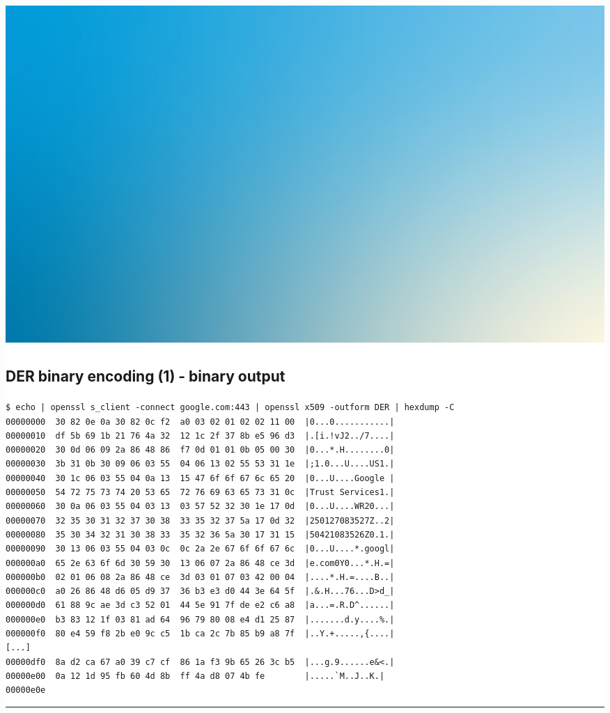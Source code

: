 ![bg opacity](./assets/gradient.jpg)
## DER binary encoding (1) - binary output

```
$ echo | openssl s_client -connect google.com:443 | openssl x509 -outform DER | hexdump -C
00000000  30 82 0e 0a 30 82 0c f2  a0 03 02 01 02 02 11 00  |0...0...........|
00000010  df 5b 69 1b 21 76 4a 32  12 1c 2f 37 8b e5 96 d3  |.[i.!vJ2../7....|
00000020  30 0d 06 09 2a 86 48 86  f7 0d 01 01 0b 05 00 30  |0...*.H........0|
00000030  3b 31 0b 30 09 06 03 55  04 06 13 02 55 53 31 1e  |;1.0...U....US1.|
00000040  30 1c 06 03 55 04 0a 13  15 47 6f 6f 67 6c 65 20  |0...U....Google |
00000050  54 72 75 73 74 20 53 65  72 76 69 63 65 73 31 0c  |Trust Services1.|
00000060  30 0a 06 03 55 04 03 13  03 57 52 32 30 1e 17 0d  |0...U....WR20...|
00000070  32 35 30 31 32 37 30 38  33 35 32 37 5a 17 0d 32  |250127083527Z..2|
00000080  35 30 34 32 31 30 38 33  35 32 36 5a 30 17 31 15  |50421083526Z0.1.|
00000090  30 13 06 03 55 04 03 0c  0c 2a 2e 67 6f 6f 67 6c  |0...U....*.googl|
000000a0  65 2e 63 6f 6d 30 59 30  13 06 07 2a 86 48 ce 3d  |e.com0Y0...*.H.=|
000000b0  02 01 06 08 2a 86 48 ce  3d 03 01 07 03 42 00 04  |....*.H.=....B..|
000000c0  a0 26 86 48 d6 05 d9 37  36 b3 e3 d0 44 3e 64 5f  |.&.H...76...D>d_|
000000d0  61 88 9c ae 3d c3 52 01  44 5e 91 7f de e2 c6 a8  |a...=.R.D^......|
000000e0  b3 83 12 1f 03 81 ad 64  96 79 80 08 e4 d1 25 87  |.......d.y....%.|
000000f0  80 e4 59 f8 2b e0 9c c5  1b ca 2c 7b 85 b9 a8 7f  |..Y.+.....,{....|
[...]
00000df0  8a d2 ca 67 a0 39 c7 cf  86 1a f3 9b 65 26 3c b5  |...g.9......e&<.|
00000e00  0a 12 1d 95 fb 60 4d 8b  ff 4a d8 07 4b fe        |.....`M..J..K.|
00000e0e
```

---